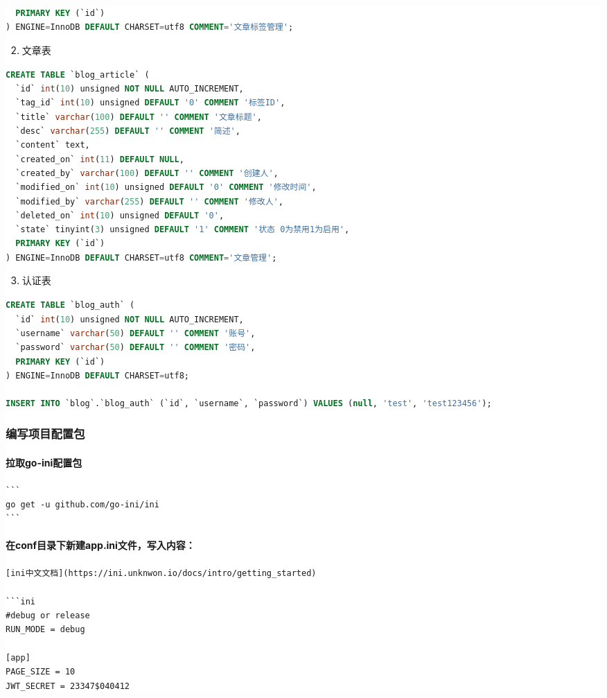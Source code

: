 ```sql
  PRIMARY KEY (`id`)
) ENGINE=InnoDB DEFAULT CHARSET=utf8 COMMENT='文章标签管理';
```

2. 文章表

```sql
CREATE TABLE `blog_article` (
  `id` int(10) unsigned NOT NULL AUTO_INCREMENT,
  `tag_id` int(10) unsigned DEFAULT '0' COMMENT '标签ID',
  `title` varchar(100) DEFAULT '' COMMENT '文章标题',
  `desc` varchar(255) DEFAULT '' COMMENT '简述',
  `content` text,
  `created_on` int(11) DEFAULT NULL,
  `created_by` varchar(100) DEFAULT '' COMMENT '创建人',
  `modified_on` int(10) unsigned DEFAULT '0' COMMENT '修改时间',
  `modified_by` varchar(255) DEFAULT '' COMMENT '修改人',
  `deleted_on` int(10) unsigned DEFAULT '0',
  `state` tinyint(3) unsigned DEFAULT '1' COMMENT '状态 0为禁用1为启用',
  PRIMARY KEY (`id`)
) ENGINE=InnoDB DEFAULT CHARSET=utf8 COMMENT='文章管理';
```

3. 认证表

```sql
CREATE TABLE `blog_auth` (
  `id` int(10) unsigned NOT NULL AUTO_INCREMENT,
  `username` varchar(50) DEFAULT '' COMMENT '账号',
  `password` varchar(50) DEFAULT '' COMMENT '密码',
  PRIMARY KEY (`id`)
) ENGINE=InnoDB DEFAULT CHARSET=utf8;

INSERT INTO `blog`.`blog_auth` (`id`, `username`, `password`) VALUES (null, 'test', 'test123456');
```

### 编写项目配置包

#### 拉取go-ini配置包
	```
 	go get -u github.com/go-ini/ini
	```

#### 在conf目录下新建app.ini文件，写入内容：
	[ini中文文档](https://ini.unknwon.io/docs/intro/getting_started)

	```ini
	#debug or release
	RUN_MODE = debug

	[app]
	PAGE_SIZE = 10
	JWT_SECRET = 23347$040412
